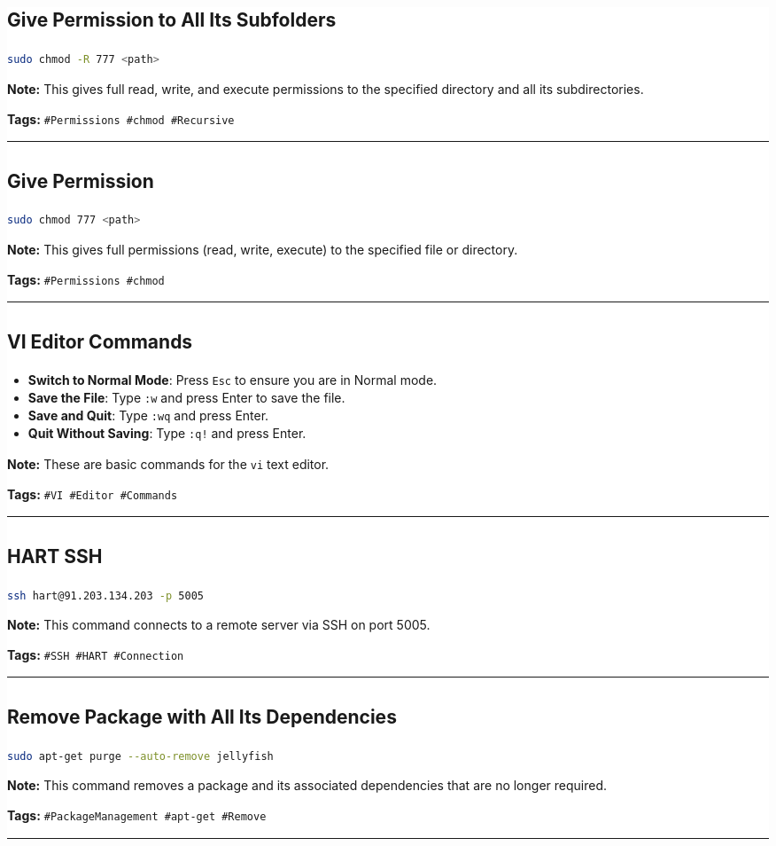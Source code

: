 
## Give Permission to All Its Subfolders
```bash
sudo chmod -R 777 <path>
```
**Note:** This gives full read, write, and execute permissions to the specified directory and all its subdirectories.

**Tags:** `#Permissions #chmod #Recursive`

---

## Give Permission
```bash
sudo chmod 777 <path>
```
**Note:** This gives full permissions (read, write, execute) to the specified file or directory.

**Tags:** `#Permissions #chmod`

---

## VI Editor Commands

- **Switch to Normal Mode**: Press `Esc` to ensure you are in Normal mode.
- **Save the File**: Type `:w` and press Enter to save the file.
- **Save and Quit**: Type `:wq` and press Enter.
- **Quit Without Saving**: Type `:q!` and press Enter.

**Note:** These are basic commands for the `vi` text editor.

**Tags:** `#VI #Editor #Commands`

---

## HART SSH
```bash
ssh hart@91.203.134.203 -p 5005
```
**Note:** This command connects to a remote server via SSH on port 5005.

**Tags:** `#SSH #HART #Connection`

---

## Remove Package with All Its Dependencies
```bash
sudo apt-get purge --auto-remove jellyfish
```
**Note:** This command removes a package and its associated dependencies that are no longer required.

**Tags:** `#PackageManagement #apt-get #Remove`

---